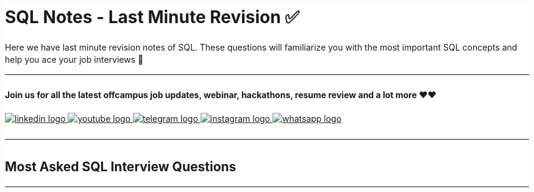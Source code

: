 # SQL Notes - Last Minute Revision :white_check_mark: 

Here we have last minute revision notes of SQL. These questions will familiarize you with the most important SQL concepts and help you ace your job interviews :raised_hands:

---

###

#### Join us for all the latest offcampus job updates, webinar, hackathons, resume review and a lot more :heart::heart:

<div align="left">
  <a href="https://www.linkedin.com/in/amanchowdhury046/" target="_blank">
    <img src="https://img.shields.io/static/v1?message=LinkedIn&logo=linkedin&label=&color=0077B5&logoColor=white&labelColor=&style=for-the-badge" height="25" alt="linkedin logo"  />
  </a>
  <a href="https://www.youtube.com/@amanchowdhury046" target="_blank">
    <img src="https://img.shields.io/static/v1?message=Youtube&logo=youtube&label=&color=FF0000&logoColor=white&labelColor=&style=for-the-badge" height="25" alt="youtube logo"  />
  </a>
  <a href="https://telegram.me/offcampus_phodenge" target="_blank">
    <img src="https://img.shields.io/static/v1?message=Telegram&logo=telegram&label=&color=2CA5E0&logoColor=white&labelColor=&style=for-the-badge" height="25" alt="telegram logo"  />
  </a>
  <a href="https://www.instagram.com/aman_chowdhury_046/" target="_blank">
    <img src="https://img.shields.io/static/v1?message=Instagram&logo=instagram&label=&color=E4405F&logoColor=white&labelColor=&style=for-the-badge" height="25" alt="instagram logo"  />
  </a>
  <a href="https://whatsapp.com/channel/0029Va9Q0lkDZ4LYNx6ukw2u" target="_blank">
    <img src="https://img.shields.io/static/v1?message=Whatsapp&logo=Whatsapp&label=&color=25D366&logoColor=white&labelColor=&style=for-the-badge" height="25" alt="whatsapp logo"  />
  </a>
</div>

###

---

## Most Asked SQL Interview Questions

---
